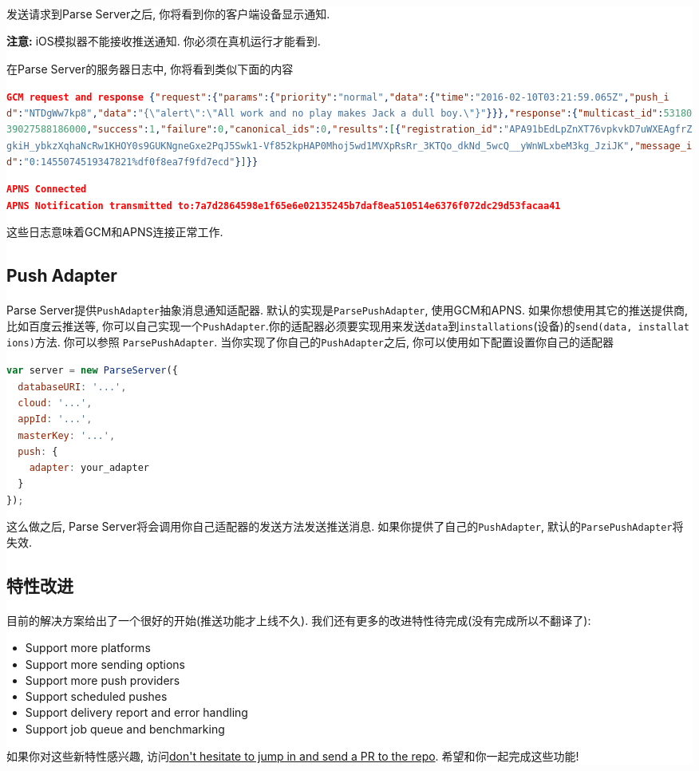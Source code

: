 发送请求到Parse Server之后, 你将看到你的客户端设备显示通知.

**注意:** iOS模拟器不能接收推送通知. 你必须在真机运行才能看到.

在Parse Server的服务器日志中, 你将看到类似下面的内容

```json
GCM request and response {"request":{"params":{"priority":"normal","data":{"time":"2016-02-10T03:21:59.065Z","push_id":"NTDgWw7kp8","data":"{\"alert\":\"All work and no play makes Jack a dull boy.\"}"}}},"response":{"multicast_id":5318039027588186000,"success":1,"failure":0,"canonical_ids":0,"results":[{"registration_id":"APA91bEdLpZnXT76vpkvkD7uWXEAgfrZgkiH_ybkzXqhaNcRw1KHOY0s9GUKNgneGxe2PqJ5Swk1-Vf852kpHAP0Mhoj5wd1MVXpRsRr_3KTQo_dkNd_5wcQ__yWnWLxbeM3kg_JziJK","message_id":"0:1455074519347821%df0f8ea7f9fd7ecd"}]}}
```

```json
APNS Connected
APNS Notification transmitted to:7a7d2864598e1f65e6e02135245b7daf8ea510514e6376f072dc29d53facaa41
```

这些日志意味着GCM和APNS连接正常工作.

## Push Adapter

Parse Server提供`PushAdapter`抽象消息通知适配器. 默认的实现是`ParsePushAdapter`, 使用GCM和APNS. 如果你想使用其它的推送提供商,比如百度云推送等, 你可以自己实现一个`PushAdapter`.你的适配器必须要实现用来发送`data`到`installations`(设备)的`send(data, installations)`方法. 你可以参照 `ParsePushAdapter`. 当你实现了你自己的`PushAdapter`之后, 你可以使用如下配置设置你自己的适配器

```js
var server = new ParseServer({
  databaseURI: '...',
  cloud: '...',
  appId: '...',
  masterKey: '...',
  push: {
    adapter: your_adapter
  }
});
```

这么做之后, Parse Server将会调用你自己适配器的发送方法发送推送消息. 如果你提供了自己的`PushAdapter`, 默认的`ParsePushAdapter`将失效.

## 特性改进

目前的解决方案给出了一个很好的开始(推送功能才上线不久). 我们还有更多的改进特性待完成(没有完成所以不翻译了):

* Support more platforms
* Support more sending options
* Support more push providers
* Support scheduled pushes
* Support delivery report and error handling
* Support job queue and benchmarking

如果你对这些新特性感兴趣, 访问[don't hesitate to jump in and send a PR to the repo](https://github.com/parse-server-modules/parse-server-push-adapter). 希望和你一起完成这些功能!
